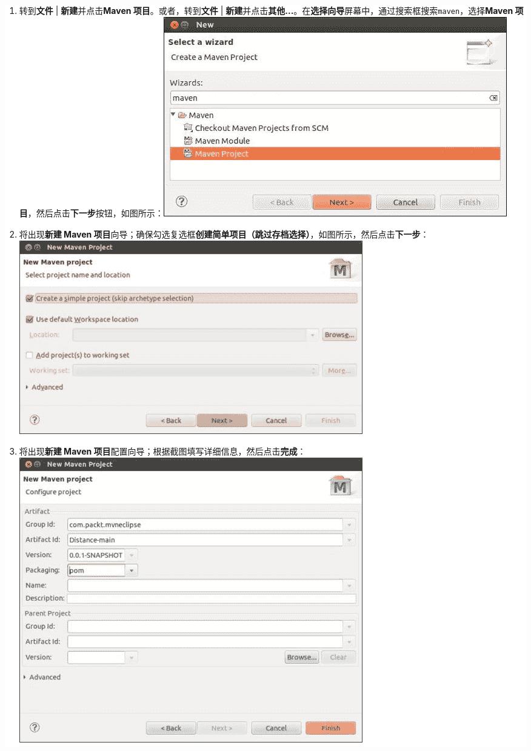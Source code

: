 1.  转到**文件** | **新建**并点击**Maven 项目**。或者，转到**文件** | **新建**并点击**其他...**。在**选择向导**屏幕中，通过搜索框搜索`maven`，选择**Maven 项目**，然后点击**下一步**按钮，如图所示：![创建父项目 – POM](img/00067.jpeg)

1.  将出现**新建 Maven 项目**向导；确保勾选复选框**创建简单项目（跳过存档选择）**，如图所示，然后点击**下一步**：![创建父项目 – POM](img/00068.jpeg)

1.  将出现**新建 Maven 项目**配置向导；根据截图填写详细信息，然后点击**完成**：![创建父项目 – POM](img/00069.jpeg)
